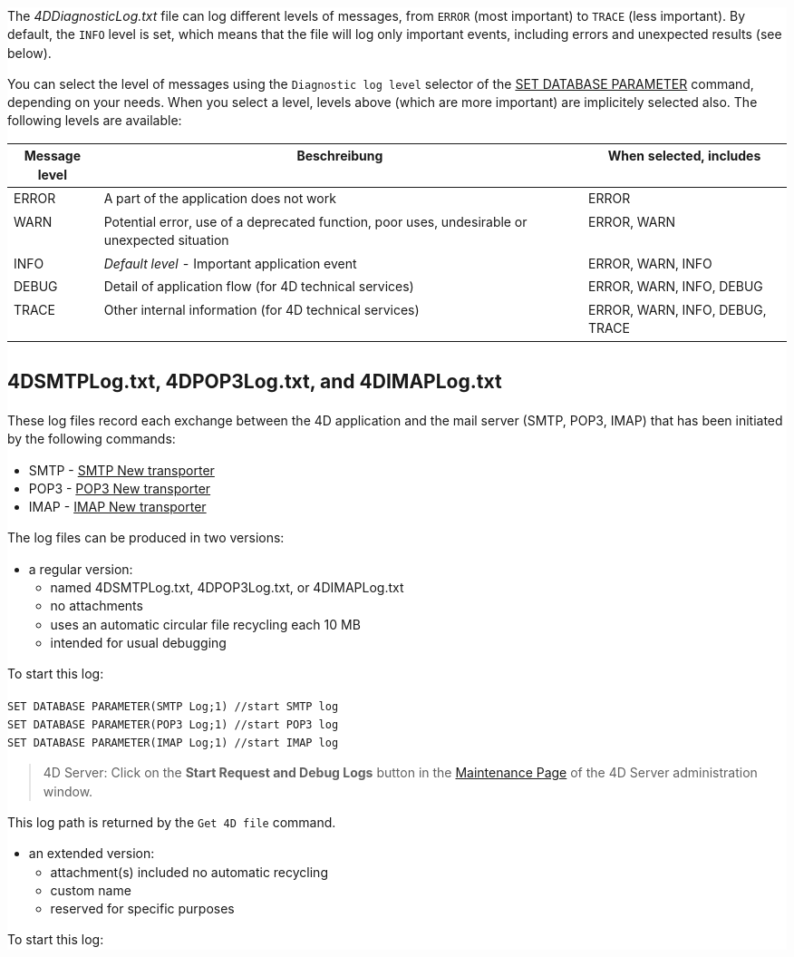The *4DDiagnosticLog.txt* file can log different levels of messages, from `ERROR` (most important) to `TRACE` (less important). By default, the `INFO` level is set, which means that the file will log only important events, including errors and unexpected results (see below).

You can select the level of messages using the `Diagnostic log level` selector of the [SET DATABASE PARAMETER](https://doc.4d.com/4dv19/help/command/en/page642.html) command, depending on your needs. When you select a level, levels above (which are more important) are implicitely selected also. The following levels are available:

| Message level | Beschreibung                                                                                  | When selected, includes         |
| ------------- | --------------------------------------------------------------------------------------------- | ------------------------------- |
| ERROR         | A part of the application does not work                                                       | ERROR                           |
| WARN          | Potential error, use of a deprecated function, poor uses, undesirable or unexpected situation | ERROR, WARN                     |
| INFO          | *Default level* - Important application event                                                 | ERROR, WARN, INFO               |
| DEBUG         | Detail of application flow (for 4D technical services)                                        | ERROR, WARN, INFO, DEBUG        |
| TRACE         | Other internal information (for 4D technical services)                                        | ERROR, WARN, INFO, DEBUG, TRACE |

## 4DSMTPLog.txt, 4DPOP3Log.txt, and 4DIMAPLog.txt

These log files record each exchange between the 4D application and the mail server (SMTP, POP3, IMAP) that has been initiated by the following commands:

* SMTP - [SMTP New transporter](API/SMTPTransporterClass.md#smtp-new-transporter)
* POP3 - [POP3 New transporter](API/POP3TransporterClass.md#pop3-new-transporter)
* IMAP  - [IMAP New transporter](API/IMAPTransporterClass.md#imap-new-transporter)

The log files can be produced in two versions:

* a regular version:
  * named 4DSMTPLog.txt, 4DPOP3Log.txt, or 4DIMAPLog.txt
  * no attachments
  * uses an automatic circular file recycling each 10 MB
  * intended for usual debugging

 To start this log:

 ```4d
 SET DATABASE PARAMETER(SMTP Log;1) //start SMTP log
 SET DATABASE PARAMETER(POP3 Log;1) //start POP3 log
 SET DATABASE PARAMETER(IMAP Log;1) //start IMAP log
 ```

> 4D Server: Click on the **Start Request and Debug Logs** button in the [Maintenance Page](ServerWindow/maintenance.md) of the 4D Server administration window.

   This log path is returned by the `Get 4D file` command.

* an extended version:
  * attachment(s) included no automatic recycling
  * custom name
  * reserved for specific purposes

 To start this log:
